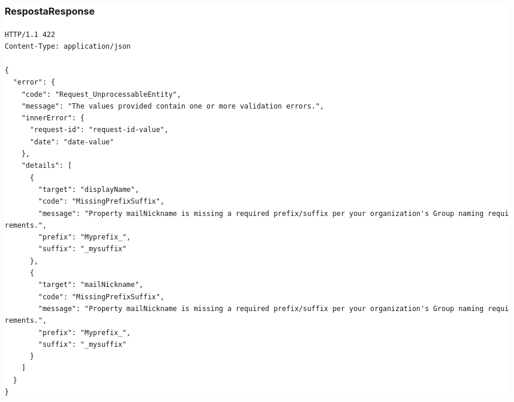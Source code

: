 ### <a name="response"></a><span data-ttu-id="74c23-176">Resposta</span><span class="sxs-lookup"><span data-stu-id="74c23-176">Response</span></span>
```http
HTTP/1.1 422 
Content-Type: application/json

{
  "error": {
    "code": "Request_UnprocessableEntity",
    "message": "The values provided contain one or more validation errors.",
    "innerError": {
      "request-id": "request-id-value",
      "date": "date-value"
    },
    "details": [
      {
        "target": "displayName",
        "code": "MissingPrefixSuffix",
        "message": "Property mailNickname is missing a required prefix/suffix per your organization's Group naming requirements.",
        "prefix": "Myprefix_",
        "suffix": "_mysuffix"
      },
      {
        "target": "mailNickname",
        "code": "MissingPrefixSuffix",
        "message": "Property mailNickname is missing a required prefix/suffix per your organization's Group naming requirements.",
        "prefix": "Myprefix_",
        "suffix": "_mysuffix"
      }
    ]
  }
}
```






